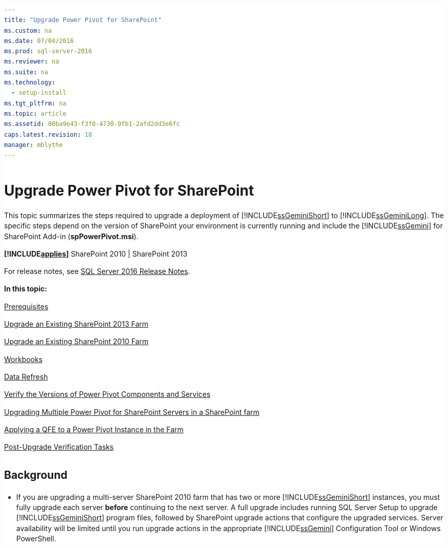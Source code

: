 ```yaml
---
title: "Upgrade Power Pivot for SharePoint"
ms.custom: na
ms.date: 07/04/2016
ms.prod: sql-server-2016
ms.reviewer: na
ms.suite: na
ms.technology: 
  - setup-install
ms.tgt_pltfrm: na
ms.topic: article
ms.assetid: 80ba9e43-f3f0-4730-9fb1-2afd2dd3e6fc
caps.latest.revision: 18
manager: mblythe
---
```

# Upgrade Power Pivot for SharePoint
This topic summarizes the steps required to upgrade a deployment of [!INCLUDE[ssGeminiShort](../../Topics/TopicNameNotContainA/includes/ssGeminiShort_md.md)] to [!INCLUDE[ssGeminiLong](../../Topics/TopicNameNotContainA/includes/ssGeminiLong_md.md)]. The specific steps depend on the version of SharePoint your environment is currently running and include the [!INCLUDE[ssGemini](../../Topics/TopicNameContainA/includes/ssGemini_md.md)] for SharePoint Add-in (**spPowerPivot.msi**).  
  
 **[!INCLUDE[applies](../../Topics/TopicNameContainA/includes/applies_md.md)]**  SharePoint 2010 &#124; SharePoint 2013  
  
 For release notes, see [SQL Server 2016 Release Notes](http://go.microsoft.com/fwlink/?LinkID=398124).  
  
 **In this topic:**  
  
 [Prerequisites](#bkmk_prereq)  
  
 [Upgrade an Existing SharePoint 2013 Farm](#bkmk_uprgade_sharepoint2013)  
  
 [Upgrade an Existing SharePoint 2010 Farm](#bkmk_uprgade_sharepoint2010)  
  
 [Workbooks](#bkmk_workbooks)  
  
 [Data Refresh](#bkmk_datarefresh)  
  
 [Verify the Versions of Power Pivot Components and Services](#bkmk_verify_versions)  
  
 [Upgrading Multiple Power Pivot for SharePoint Servers in a SharePoint farm](#geminifarm)  
  
 [Applying a QFE to a Power Pivot Instance in the Farm](#qfe)  
  
 [Post-Upgrade Verification Tasks](#verify)  
  
## Background  
  
-   If you are upgrading a multi-server SharePoint 2010 farm that has two or more [!INCLUDE[ssGeminiShort](../../Topics/TopicNameNotContainA/includes/ssGeminiShort_md.md)] instances, you must fully upgrade each server **before** continuing to the next server. A full upgrade includes running SQL Server Setup to upgrade [!INCLUDE[ssGeminiShort](../../Topics/TopicNameNotContainA/includes/ssGeminiShort_md.md)] program files, followed by SharePoint upgrade actions that configure the upgraded services. Server availability will be limited until you run upgrade actions in the appropriate [!INCLUDE[ssGemini](../../Topics/TopicNameContainA/includes/ssGemini_md.md)] Configuration Tool or Windows PowerShell.  
  